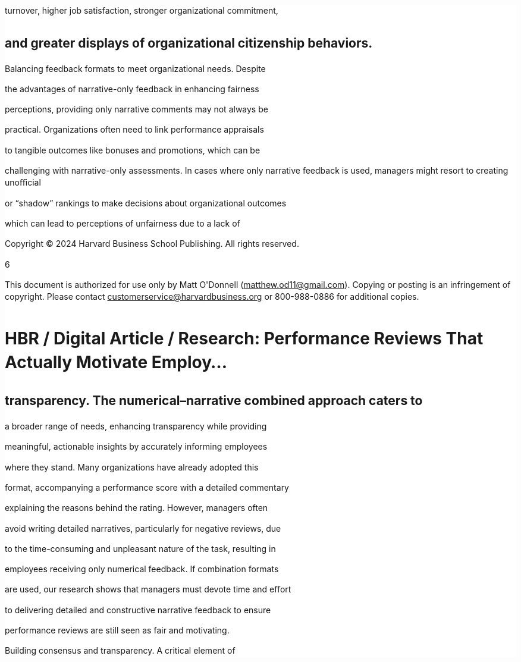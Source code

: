 turnover, higher job satisfaction, stronger organizational commitment,

## and greater displays of organizational citizenship behaviors.

Balancing feedback formats to meet organizational needs. Despite

the advantages of narrative-only feedback in enhancing fairness

perceptions, providing only narrative comments may not always be

practical. Organizations often need to link performance appraisals

to tangible outcomes like bonuses and promotions, which can be

challenging with narrative-only assessments. In cases where only narrative feedback is used, managers might resort to creating unoﬃcial

or “shadow” rankings to make decisions about organizational outcomes

which can lead to perceptions of unfairness due to a lack of

Copyright © 2024 Harvard Business School Publishing. All rights reserved.

6

This document is authorized for use only by Matt O'Donnell (matthew.od11@gmail.com). Copying or posting is an infringement of copyright. Please contact customerservice@harvardbusiness.org or 800-988-0886 for additional copies.

# HBR / Digital Article / Research: Performance Reviews That Actually Motivate Employ…

## transparency. The numerical–narrative combined approach caters to

a broader range of needs, enhancing transparency while providing

meaningful, actionable insights by accurately informing employees

where they stand. Many organizations have already adopted this

format, accompanying a performance score with a detailed commentary

explaining the reasons behind the rating. However, managers often

avoid writing detailed narratives, particularly for negative reviews, due

to the time-consuming and unpleasant nature of the task, resulting in

employees receiving only numerical feedback. If combination formats

are used, our research shows that managers must devote time and eﬀort

to delivering detailed and constructive narrative feedback to ensure

performance reviews are still seen as fair and motivating.

Building consensus and transparency. A critical element of
